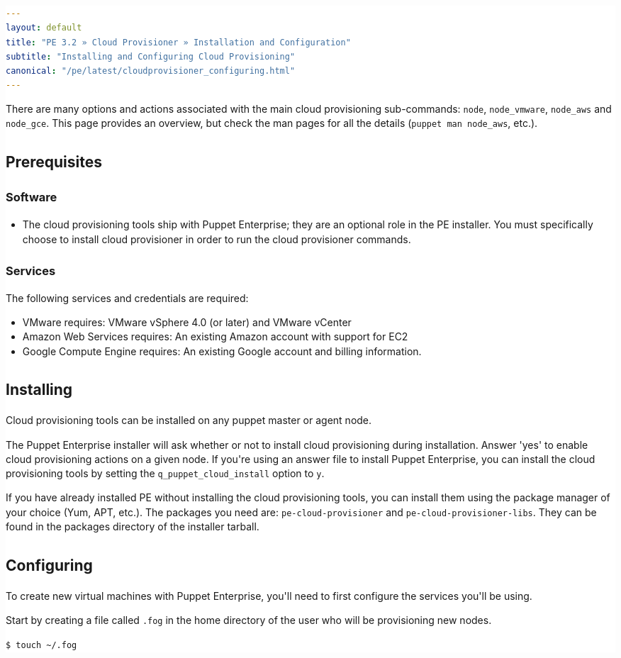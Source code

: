 ```yaml
---
layout: default
title: "PE 3.2 » Cloud Provisioner » Installation and Configuration"
subtitle: "Installing and Configuring Cloud Provisioning"
canonical: "/pe/latest/cloudprovisioner_configuring.html"
---
```


There are many options and actions associated with the main cloud provisioning sub-commands: `node`, `node_vmware`, `node_aws` and `node_gce`. This page provides an overview, but check the man pages for all the details (`puppet man node_aws`, etc.).

Prerequisites
-------------

### Software

- The cloud provisioning tools ship with Puppet Enterprise; they are an optional role in the PE installer. You must specifically choose to install cloud provisioner in order to run the cloud provisioner commands.

### Services

The following services and credentials are required:

- VMware requires: VMware vSphere 4.0 (or later) and VMware vCenter
- Amazon Web Services requires: An existing Amazon account with support for EC2
- Google Compute Engine requires: An existing Google account and billing information.


Installing
----------

Cloud provisioning tools can be installed on any puppet master or agent node.

The Puppet Enterprise installer will ask whether or not to install cloud provisioning during installation. Answer 'yes' to enable cloud provisioning actions on a given node. If you're using an answer file to install Puppet Enterprise, you can install the cloud provisioning tools by setting the `q_puppet_cloud_install` option to `y`.

If you have already installed PE without installing the cloud provisioning tools, you can install them using the package manager of your choice (Yum, APT, etc.). The packages you need are: `pe-cloud-provisioner` and `pe-cloud-provisioner-libs`. They can be found in the packages directory of the installer tarball.


Configuring
-----------

To create new virtual machines with Puppet Enterprise, you'll need to first configure the services you'll be using.

Start by creating a file called `.fog` in the home directory of the user who will be provisioning new nodes.

    $ touch ~/.fog

